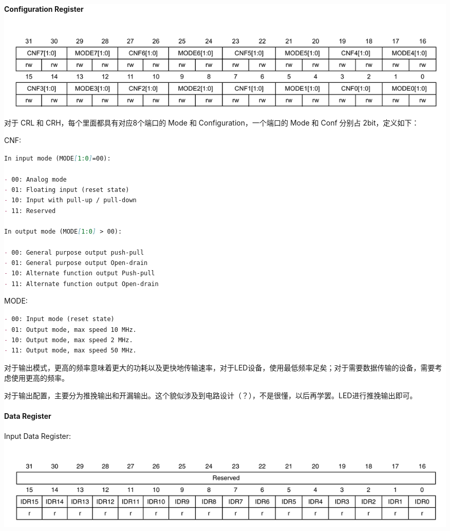 #### Configuration Register

![GPIO-CRL](GPIO-CRL.png)对于 CRL 和 CRH，每个里面都具有对应8个端口的 Mode 和 Configuration，一个端口的 Mode 和 Conf 分别占 2bit，定义如下：

CNF:

``` markdown
In input mode (MODE[1:0]=00):

- 00: Analog mode 
- 01: Floating input (reset state) 
- 10: Input with pull-up / pull-down 
- 11: Reserved 

In output mode (MODE[1:0] > 00): 

- 00: General purpose output push-pull 
- 01: General purpose output Open-drain 
- 10: Alternate function output Push-pull 
- 11: Alternate function output Open-drain
```

MODE:

```markdown
- 00: Input mode (reset state) 
- 01: Output mode, max speed 10 MHz. 
- 10: Output mode, max speed 2 MHz. 
- 11: Output mode, max speed 50 MHz.
```

对于输出模式，更高的频率意味着更大的功耗以及更快地传输速率，对于LED设备，使用最低频率足矣；对于需要数据传输的设备，需要考虑使用更高的频率。

对于输出配置，主要分为推挽输出和开漏输出。这个貌似涉及到电路设计（？），不是很懂，以后再学罢。LED进行推挽输出即可。

#### Data Register

Input Data Register: 

![GPIO-IDR](GPIO-IDR.png)
